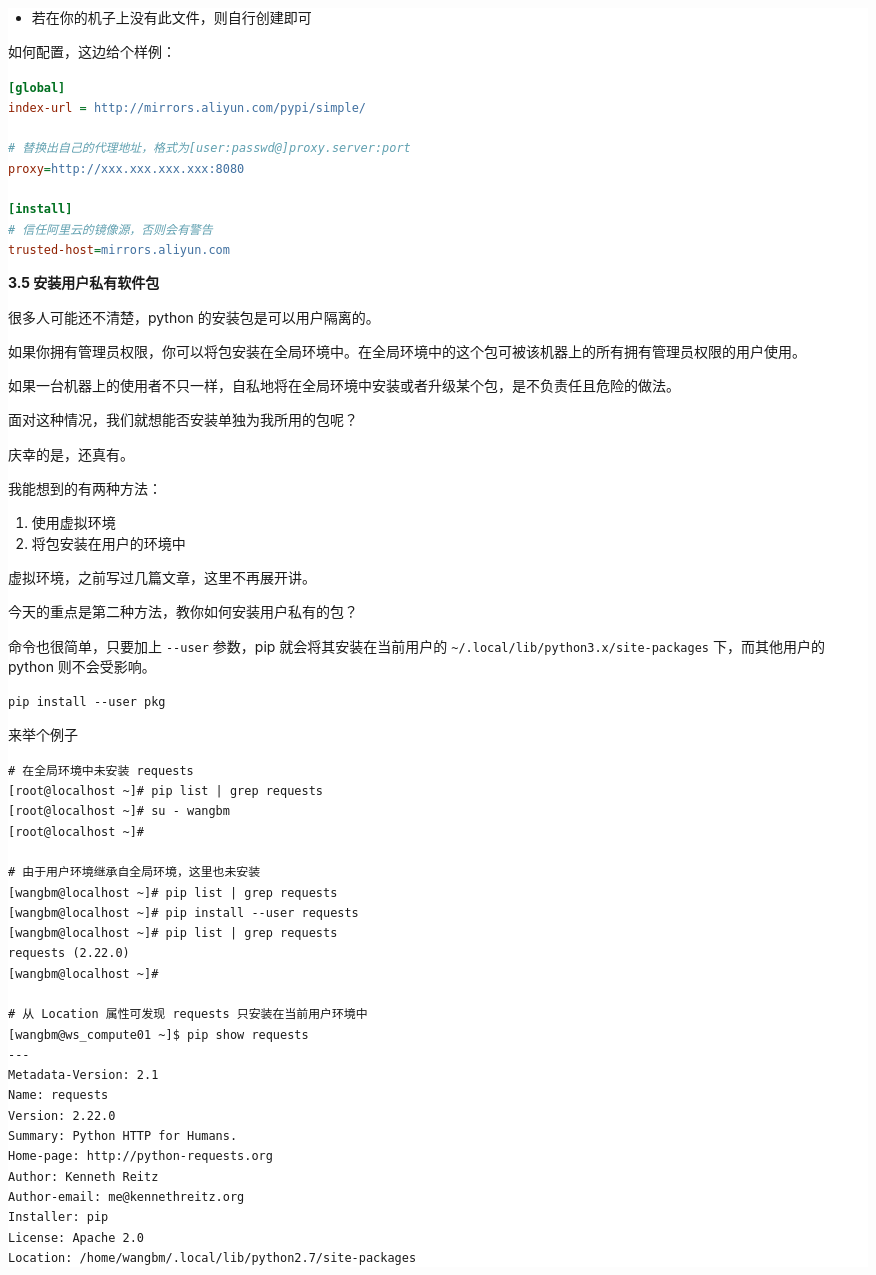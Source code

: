 - 若在你的机子上没有此文件，则自行创建即可

如何配置，这边给个样例：

```ini
[global]
index-url = http://mirrors.aliyun.com/pypi/simple/ 

# 替换出自己的代理地址，格式为[user:passwd@]proxy.server:port
proxy=http://xxx.xxx.xxx.xxx:8080 

[install]
# 信任阿里云的镜像源，否则会有警告
trusted-host=mirrors.aliyun.com 
```

**3.5 安装用户私有软件包**

很多人可能还不清楚，python 的安装包是可以用户隔离的。

如果你拥有管理员权限，你可以将包安装在全局环境中。在全局环境中的这个包可被该机器上的所有拥有管理员权限的用户使用。

如果一台机器上的使用者不只一样，自私地将在全局环境中安装或者升级某个包，是不负责任且危险的做法。

面对这种情况，我们就想能否安装单独为我所用的包呢？

庆幸的是，还真有。

我能想到的有两种方法：

1. 使用虚拟环境
2. 将包安装在用户的环境中

虚拟环境，之前写过几篇文章，这里不再展开讲。

今天的重点是第二种方法，教你如何安装用户私有的包？

命令也很简单，只要加上 `--user` 参数，pip 就会将其安装在当前用户的 `~/.local/lib/python3.x/site-packages` 下，而其他用户的 python 则不会受影响。

```shell
pip install --user pkg
```

来举个例子

```shell
# 在全局环境中未安装 requests
[root@localhost ~]# pip list | grep requests   
[root@localhost ~]# su - wangbm
[root@localhost ~]# 

# 由于用户环境继承自全局环境，这里也未安装
[wangbm@localhost ~]# pip list | grep requests 
[wangbm@localhost ~]# pip install --user requests  
[wangbm@localhost ~]# pip list | grep requests 
requests (2.22.0)
[wangbm@localhost ~]# 

# 从 Location 属性可发现 requests 只安装在当前用户环境中
[wangbm@ws_compute01 ~]$ pip show requests
---
Metadata-Version: 2.1
Name: requests
Version: 2.22.0
Summary: Python HTTP for Humans.
Home-page: http://python-requests.org
Author: Kenneth Reitz
Author-email: me@kennethreitz.org
Installer: pip
License: Apache 2.0
Location: /home/wangbm/.local/lib/python2.7/site-packages
```